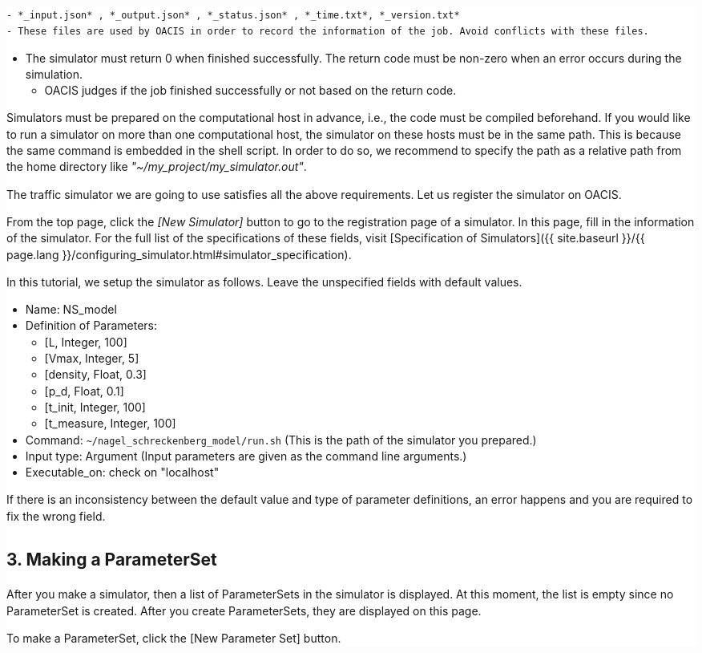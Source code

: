     - *_input.json* , *_output.json* , *_status.json* , *_time.txt*, *_version.txt*
    - These files are used by OACIS in order to record the information of the job. Avoid conflicts with these files.
- The simulator must return 0 when finished successfully. The return code must be non-zero when an error occurs during the simulation.
    - OACIS judges if the job finished successfully or not based on the return code.

Simulators must be prepared on the computational host in advance, i.e., the code must be compiled beforehand.
If you would like to run a simulator on more than one computational host, the simulator on these hosts must be in the same path. This is because the same command is embedded in the shell script.
In order to do so, we recommend to specify the path as a relative path from the home directory like *"~/my_project/my_simulator.out"*.


The traffic simulator we are going to use satisfies all the above requirements. Let us register the simulator on OACIS.

<iframe width="420" height="315" src="https://www.youtube.com/embed/tF_9EYMxVoA" frameborder="0" allowfullscreen class="youtube"></iframe>

From the top page, click the *[New Simulator]* button to go to the registration page of a simulator.
In this page, fill in the information of the simulator. For the full list of the specifications of these fields, visit [Specification of Simulators]({{ site.baseurl }}/{{ page.lang }}/configuring_simulator.html#simulator_specification).

In this tutorial, we setup the simulator as follows. Leave the unspecified fields with default values.

- Name: NS\_model
- Definition of Parameters:
    - [L, Integer, 100]
    - [Vmax, Integer, 5]
    - [density, Float, 0.3]
    - [p\_d, Float, 0.1]
    - [t\_init, Integer, 100]
    - [t\_measure, Integer, 100]
- Command: `~/nagel_schreckenberg_model/run.sh` (This is the path of the simulator you prepared.)
- Input type: Argument (Input parameters are given as the command line arguments.)
- Executable_on: check on "localhost"

If there is an inconsistency between the default value and type of parameter definitions, an error happens and you are required to fix the wrong field.

## 3. Making a ParameterSet

After you make a simulator, then a list of ParameterSets in the simulator is displayed.
At this moment, the list is empty since no ParameterSet is created. After you create ParameterSets, they are displayed on this page.

To make a ParameterSet, click the [New Parameter Set] button.

<iframe width="420" height="315" src="https://www.youtube.com/embed/hzVnuW2M7oc" frameborder="0" allowfullscreen class="youtube"></iframe>
